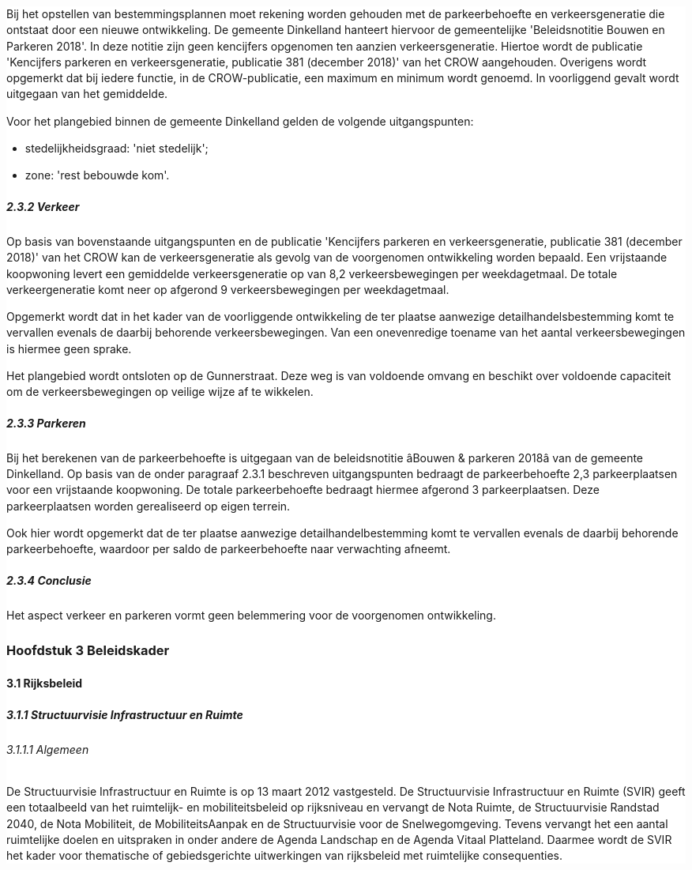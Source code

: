 Bij het opstellen van bestemmingsplannen moet rekening worden gehouden met de parkeerbehoefte en verkeersgeneratie die ontstaat door een nieuwe ontwikkeling. De gemeente Dinkelland hanteert hiervoor de gemeentelijke 'Beleidsnotitie Bouwen en Parkeren 2018'. In deze notitie zijn geen kencijfers opgenomen ten aanzien verkeersgeneratie. Hiertoe wordt de publicatie 'Kencijfers parkeren en verkeersgeneratie, publicatie 381 (december 2018\)' van het CROW aangehouden. Overigens wordt opgemerkt dat bij iedere functie, in de CROW\-publicatie, een maximum en minimum wordt genoemd. In voorliggend gevalt wordt uitgegaan van het gemiddelde.

Voor het plangebied binnen de gemeente Dinkelland gelden de volgende uitgangspunten:

* stedelijkheidsgraad: 'niet stedelijk';

* zone: 'rest bebouwde kom'.

##### 2\.3\.2 Verkeer

Op basis van bovenstaande uitgangspunten en de publicatie 'Kencijfers parkeren en verkeersgeneratie, publicatie 381 (december 2018\)' van het CROW kan de verkeersgeneratie als gevolg van de voorgenomen ontwikkeling worden bepaald. Een vrijstaande koopwoning levert een gemiddelde verkeersgeneratie op van 8,2 verkeersbewegingen per weekdagetmaal. De totale verkeergeneratie komt neer op afgerond 9 verkeersbewegingen per weekdagetmaal.

Opgemerkt wordt dat in het kader van de voorliggende ontwikkeling de ter plaatse aanwezige detailhandelsbestemming komt te vervallen evenals de daarbij behorende verkeersbewegingen. Van een onevenredige toename van het aantal verkeersbewegingen is hiermee geen sprake.

Het plangebied wordt ontsloten op de Gunnerstraat. Deze weg is van voldoende omvang en beschikt over voldoende capaciteit om de verkeersbewegingen op veilige wijze af te wikkelen.

##### 2\.3\.3 Parkeren

Bij het berekenen van de parkeerbehoefte is uitgegaan van de beleidsnotitie âBouwen \& parkeren 2018â van de gemeente Dinkelland. Op basis van de onder paragraaf 2\.3\.1 beschreven uitgangspunten bedraagt de parkeerbehoefte 2,3 parkeerplaatsen voor een vrijstaande koopwoning. De totale parkeerbehoefte bedraagt hiermee afgerond 3 parkeerplaatsen. Deze parkeerplaatsen worden gerealiseerd op eigen terrein.

Ook hier wordt opgemerkt dat de ter plaatse aanwezige detailhandelbestemming komt te vervallen evenals de daarbij behorende parkeerbehoefte, waardoor per saldo de parkeerbehoefte naar verwachting afneemt.

##### 2\.3\.4 Conclusie

Het aspect verkeer en parkeren vormt geen belemmering voor de voorgenomen ontwikkeling.

### Hoofdstuk 3 Beleidskader

#### 3\.1 Rijksbeleid

##### 3\.1\.1 Structuurvisie Infrastructuur en Ruimte

###### 3\.1\.1\.1 Algemeen

De Structuurvisie Infrastructuur en Ruimte is op 13 maart 2012 vastgesteld. De Structuurvisie Infrastructuur en Ruimte (SVIR) geeft een totaalbeeld van het ruimtelijk\- en mobiliteitsbeleid op rijksniveau en vervangt de Nota Ruimte, de Structuurvisie Randstad 2040, de Nota Mobiliteit, de MobiliteitsAanpak en de Structuurvisie voor de Snelwegomgeving. Tevens vervangt het een aantal ruimtelijke doelen en uitspraken in onder andere de Agenda Landschap en de Agenda Vitaal Platteland. Daarmee wordt de SVIR het kader voor thematische of gebiedsgerichte uitwerkingen van rijksbeleid met ruimtelijke consequenties.

